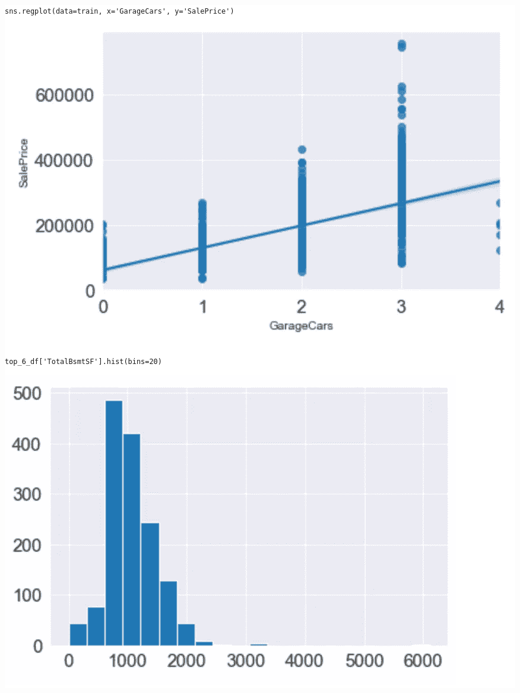 ```
sns.regplot(data=train, x='GarageCars', y='SalePrice')
```

![](img/3765277985910a90c08c18c6256cfdde.png)

```
top_6_df['TotalBsmtSF'].hist(bins=20)
```

![](img/f560fe21a50f146b608e53c93e6851ee.png)
